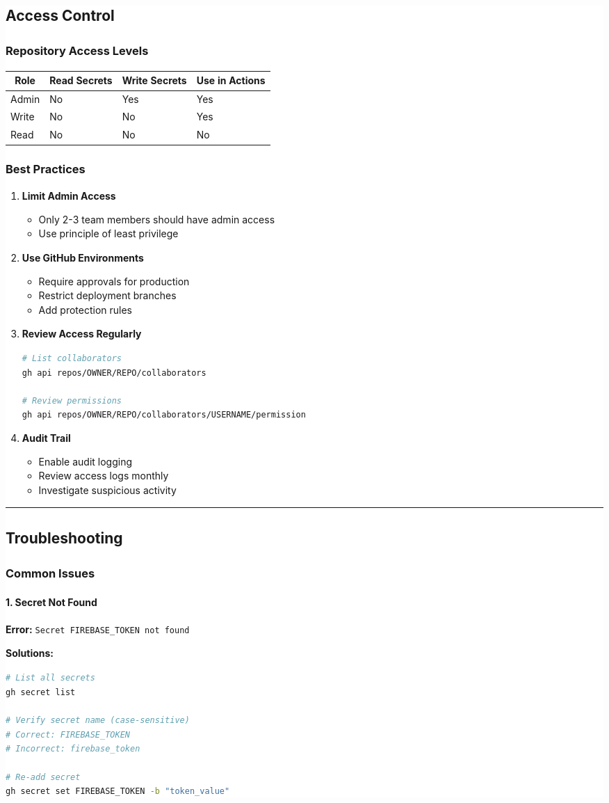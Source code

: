 
## Access Control

### Repository Access Levels

| Role | Read Secrets | Write Secrets | Use in Actions |
|------|-------------|---------------|----------------|
| Admin | No | Yes | Yes |
| Write | No | No | Yes |
| Read | No | No | No |

### Best Practices

1. **Limit Admin Access**
   - Only 2-3 team members should have admin access
   - Use principle of least privilege

2. **Use GitHub Environments**
   - Require approvals for production
   - Restrict deployment branches
   - Add protection rules

3. **Review Access Regularly**
   ```bash
   # List collaborators
   gh api repos/OWNER/REPO/collaborators

   # Review permissions
   gh api repos/OWNER/REPO/collaborators/USERNAME/permission
   ```

4. **Audit Trail**
   - Enable audit logging
   - Review access logs monthly
   - Investigate suspicious activity

---

## Troubleshooting

### Common Issues

#### 1. Secret Not Found

**Error:** `Secret FIREBASE_TOKEN not found`

**Solutions:**
```bash
# List all secrets
gh secret list

# Verify secret name (case-sensitive)
# Correct: FIREBASE_TOKEN
# Incorrect: firebase_token

# Re-add secret
gh secret set FIREBASE_TOKEN -b "token_value"
```
